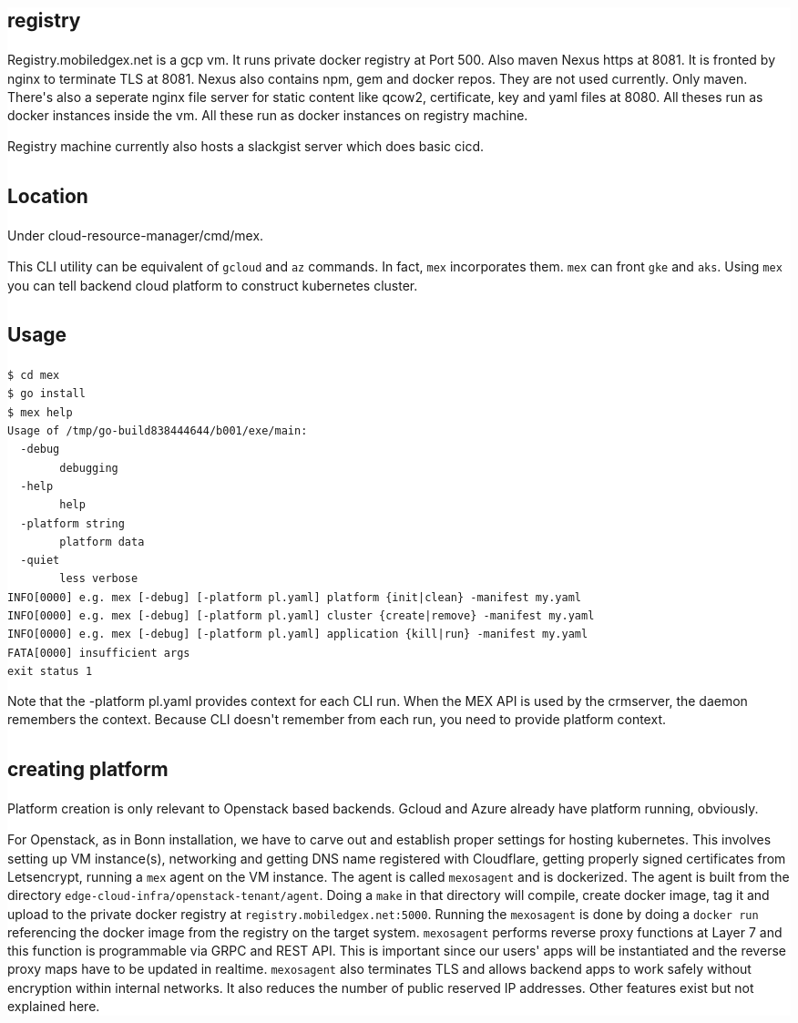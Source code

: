 ## registry

Registry.mobiledgex.net is a gcp vm. It runs private docker registry at Port 500. Also maven Nexus https at 8081. It is fronted by nginx to terminate TLS at 8081.  Nexus also contains npm, gem and docker repos. They are not used currently.  Only maven.  There's also a seperate nginx file server for static content like qcow2, certificate, key and yaml files at 8080. All theses run as docker instances inside the vm. All these run as docker instances on registry machine.

Registry machine currently also hosts a slackgist server which does basic cicd. 

## Location

Under cloud-resource-manager/cmd/mex.

This CLI utility can be equivalent of `gcloud` and `az` commands.
In fact, `mex` incorporates them. `mex` can front `gke` and `aks`.
Using `mex` you can tell backend cloud platform to construct
kubernetes cluster.

## Usage

```
$ cd mex
$ go install
$ mex help
Usage of /tmp/go-build838444644/b001/exe/main:
  -debug
        debugging
  -help
        help
  -platform string
        platform data
  -quiet
        less verbose
INFO[0000] e.g. mex [-debug] [-platform pl.yaml] platform {init|clean} -manifest my.yaml
INFO[0000] e.g. mex [-debug] [-platform pl.yaml] cluster {create|remove} -manifest my.yaml
INFO[0000] e.g. mex [-debug] [-platform pl.yaml] application {kill|run} -manifest my.yaml
FATA[0000] insufficient args
exit status 1
```

Note that the -platform pl.yaml provides context for each CLI run. When the MEX API is used by the crmserver, the daemon remembers the context. Because CLI doesn't remember from each run, you need to provide platform context.

## creating platform

Platform creation is only relevant to Openstack based backends.  Gcloud and Azure already have platform running, obviously.

For Openstack, as in Bonn installation, we have to carve out and establish proper settings for hosting kubernetes.  This involves setting up VM instance(s), networking and getting DNS name registered with Cloudflare, getting properly signed certificates from Letsencrypt, running a `mex` agent on the VM instance. The agent is called `mexosagent` and is dockerized.  The agent is built from the directory `edge-cloud-infra/openstack-tenant/agent`.  Doing a `make` in that directory will compile, create docker image, tag it and upload to the private docker registry at `registry.mobiledgex.net:5000`.  Running the `mexosagent` is done by doing a `docker run` referencing the docker image from the registry on the target system.  `mexosagent` performs reverse proxy functions at Layer 7 and this function is programmable via GRPC and REST API.  This is important since our users' apps will be instantiated and the reverse proxy maps have to be updated in realtime.   `mexosagent` also terminates TLS and allows backend apps to work safely without encryption within internal networks.  It also reduces the number of public reserved IP addresses.  Other features exist but not explained here.
